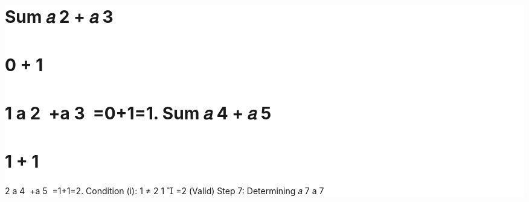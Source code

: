 Sum 
𝑎
2
+
𝑎
3
=
0
+
1
=
1
a 
2
​
 +a 
3
​
 =0+1=1.
Sum 
𝑎
4
+
𝑎
5
=
1
+
1
=
2
a 
4
​
 +a 
5
​
 =1+1=2.
Condition (i): 
1
≠
2
1

=2 (Valid)
Step 7: Determining 
𝑎
7
a 
7
​
 